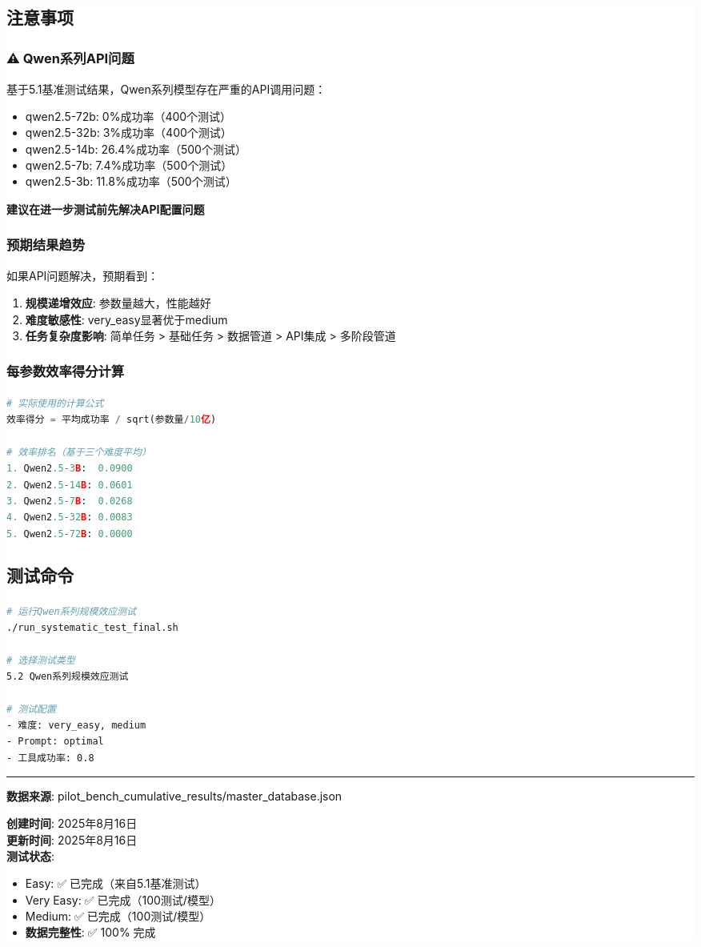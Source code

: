 ## 注意事项

### ⚠️ Qwen系列API问题
基于5.1基准测试结果，Qwen系列模型存在严重的API调用问题：
- qwen2.5-72b: 0%成功率（400个测试）
- qwen2.5-32b: 3%成功率（400个测试）
- qwen2.5-14b: 26.4%成功率（500个测试）
- qwen2.5-7b: 7.4%成功率（500个测试）
- qwen2.5-3b: 11.8%成功率（500个测试）

**建议在进一步测试前先解决API配置问题**

### 预期结果趋势
如果API问题解决，预期看到：
1. **规模递增效应**: 参数量越大，性能越好
2. **难度敏感性**: very_easy显著优于medium
3. **任务复杂度影响**: 简单任务 > 基础任务 > 数据管道 > API集成 > 多阶段管道

### 每参数效率得分计算
```python
# 实际使用的计算公式
效率得分 = 平均成功率 / sqrt(参数量/10亿)

# 效率排名（基于三个难度平均）
1. Qwen2.5-3B:  0.0900
2. Qwen2.5-14B: 0.0601
3. Qwen2.5-7B:  0.0268
4. Qwen2.5-32B: 0.0083
5. Qwen2.5-72B: 0.0000
```

## 测试命令

```bash
# 运行Qwen系列规模效应测试
./run_systematic_test_final.sh

# 选择测试类型
5.2 Qwen系列规模效应测试

# 测试配置
- 难度: very_easy, medium
- Prompt: optimal
- 工具成功率: 0.8
```

---

**数据来源**: pilot_bench_cumulative_results/master_database.json

**创建时间**: 2025年8月16日  
**更新时间**: 2025年8月16日  
**测试状态**: 
- Easy: ✅ 已完成（来自5.1基准测试）
- Very Easy: ✅ 已完成（100测试/模型）
- Medium: ✅ 已完成（100测试/模型）
- **数据完整性**: ✅ 100% 完成